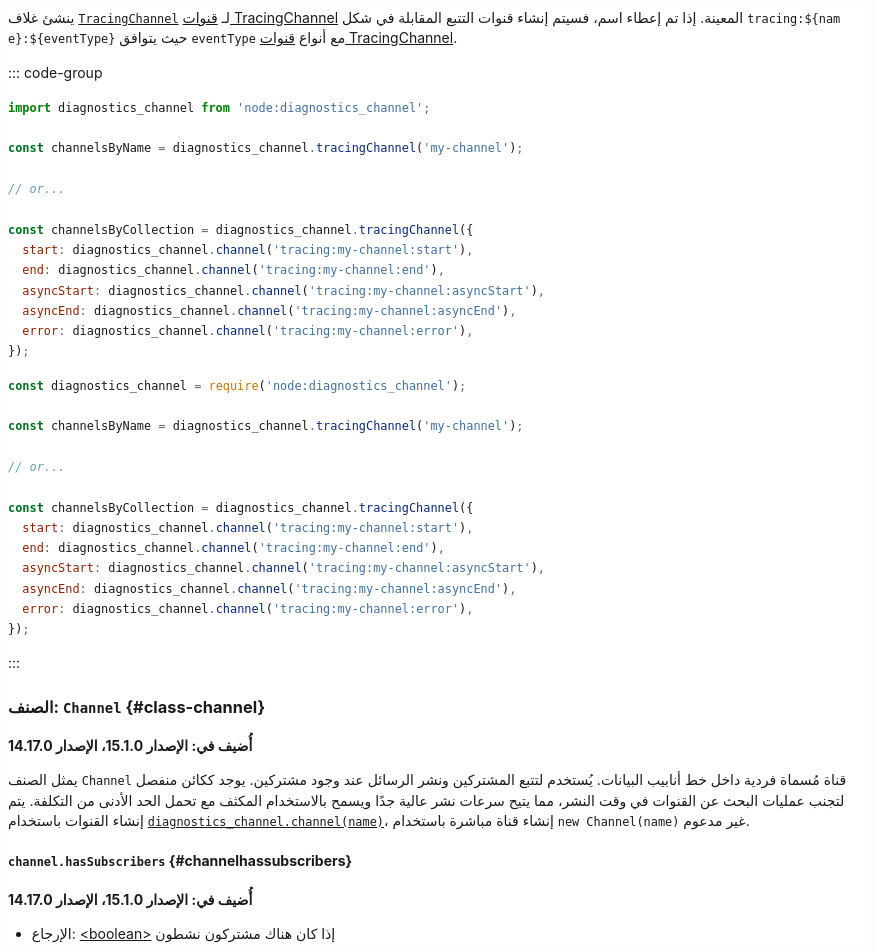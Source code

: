ينشئ غلاف [`TracingChannel`](/ar/nodejs/api/diagnostics_channel#class-tracingchannel) لـ [قنوات TracingChannel](/ar/nodejs/api/diagnostics_channel#tracingchannel-channels) المعينة. إذا تم إعطاء اسم، فسيتم إنشاء قنوات التتبع المقابلة في شكل `tracing:${name}:${eventType}` حيث يتوافق `eventType` مع أنواع [قنوات TracingChannel](/ar/nodejs/api/diagnostics_channel#tracingchannel-channels).

::: code-group
```js [ESM]
import diagnostics_channel from 'node:diagnostics_channel';

const channelsByName = diagnostics_channel.tracingChannel('my-channel');

// or...

const channelsByCollection = diagnostics_channel.tracingChannel({
  start: diagnostics_channel.channel('tracing:my-channel:start'),
  end: diagnostics_channel.channel('tracing:my-channel:end'),
  asyncStart: diagnostics_channel.channel('tracing:my-channel:asyncStart'),
  asyncEnd: diagnostics_channel.channel('tracing:my-channel:asyncEnd'),
  error: diagnostics_channel.channel('tracing:my-channel:error'),
});
```

```js [CJS]
const diagnostics_channel = require('node:diagnostics_channel');

const channelsByName = diagnostics_channel.tracingChannel('my-channel');

// or...

const channelsByCollection = diagnostics_channel.tracingChannel({
  start: diagnostics_channel.channel('tracing:my-channel:start'),
  end: diagnostics_channel.channel('tracing:my-channel:end'),
  asyncStart: diagnostics_channel.channel('tracing:my-channel:asyncStart'),
  asyncEnd: diagnostics_channel.channel('tracing:my-channel:asyncEnd'),
  error: diagnostics_channel.channel('tracing:my-channel:error'),
});
```
:::


### الصنف: `Channel` {#class-channel}

**أُضيف في: الإصدار 15.1.0، الإصدار 14.17.0**

يمثل الصنف `Channel` قناة مُسماة فردية داخل خط أنابيب البيانات. يُستخدم لتتبع المشتركين ونشر الرسائل عند وجود مشتركين. يوجد ككائن منفصل لتجنب عمليات البحث عن القنوات في وقت النشر، مما يتيح سرعات نشر عالية جدًا ويسمح بالاستخدام المكثف مع تحمل الحد الأدنى من التكلفة. يتم إنشاء القنوات باستخدام [`diagnostics_channel.channel(name)`](/ar/nodejs/api/diagnostics_channel#diagnostics_channelchannelname)، إنشاء قناة مباشرة باستخدام `new Channel(name)` غير مدعوم.

#### `channel.hasSubscribers` {#channelhassubscribers}

**أُضيف في: الإصدار 15.1.0، الإصدار 14.17.0**

- الإرجاع: [\<boolean\>](https://developer.mozilla.org/en-US/docs/Web/JavaScript/Data_structures#Boolean_type) إذا كان هناك مشتركون نشطون

